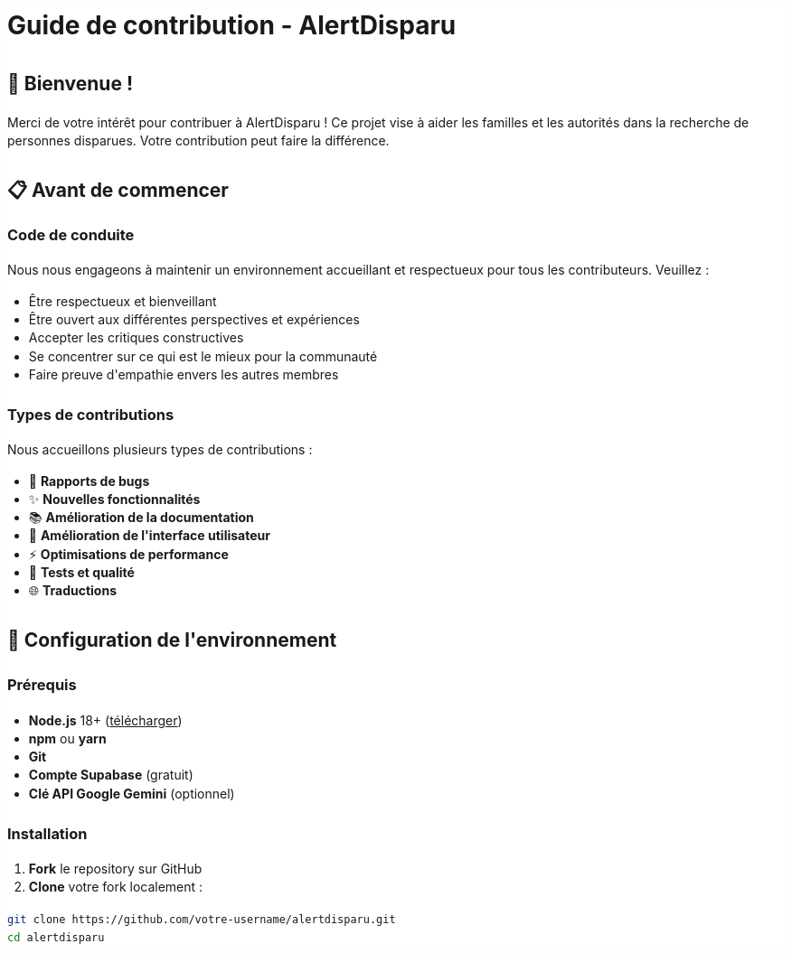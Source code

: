 # Guide de contribution - AlertDisparu

## 🤝 Bienvenue !

Merci de votre intérêt pour contribuer à AlertDisparu ! Ce projet vise à aider les familles et les autorités dans la recherche de personnes disparues. Votre contribution peut faire la différence.

## 📋 Avant de commencer

### Code de conduite

Nous nous engageons à maintenir un environnement accueillant et respectueux pour tous les contributeurs. Veuillez :

- Être respectueux et bienveillant
- Être ouvert aux différentes perspectives et expériences
- Accepter les critiques constructives
- Se concentrer sur ce qui est le mieux pour la communauté
- Faire preuve d'empathie envers les autres membres

### Types de contributions

Nous accueillons plusieurs types de contributions :

- 🐛 **Rapports de bugs**
- ✨ **Nouvelles fonctionnalités**
- 📚 **Amélioration de la documentation**
- 🎨 **Amélioration de l'interface utilisateur**
- ⚡ **Optimisations de performance**
- 🧪 **Tests et qualité**
- 🌐 **Traductions**

## 🚀 Configuration de l'environnement

### Prérequis

- **Node.js** 18+ ([télécharger](https://nodejs.org/))
- **npm** ou **yarn**
- **Git**
- **Compte Supabase** (gratuit)
- **Clé API Google Gemini** (optionnel)

### Installation

1. **Fork** le repository sur GitHub
2. **Clone** votre fork localement :

```bash
git clone https://github.com/votre-username/alertdisparu.git
cd alertdisparu
```
